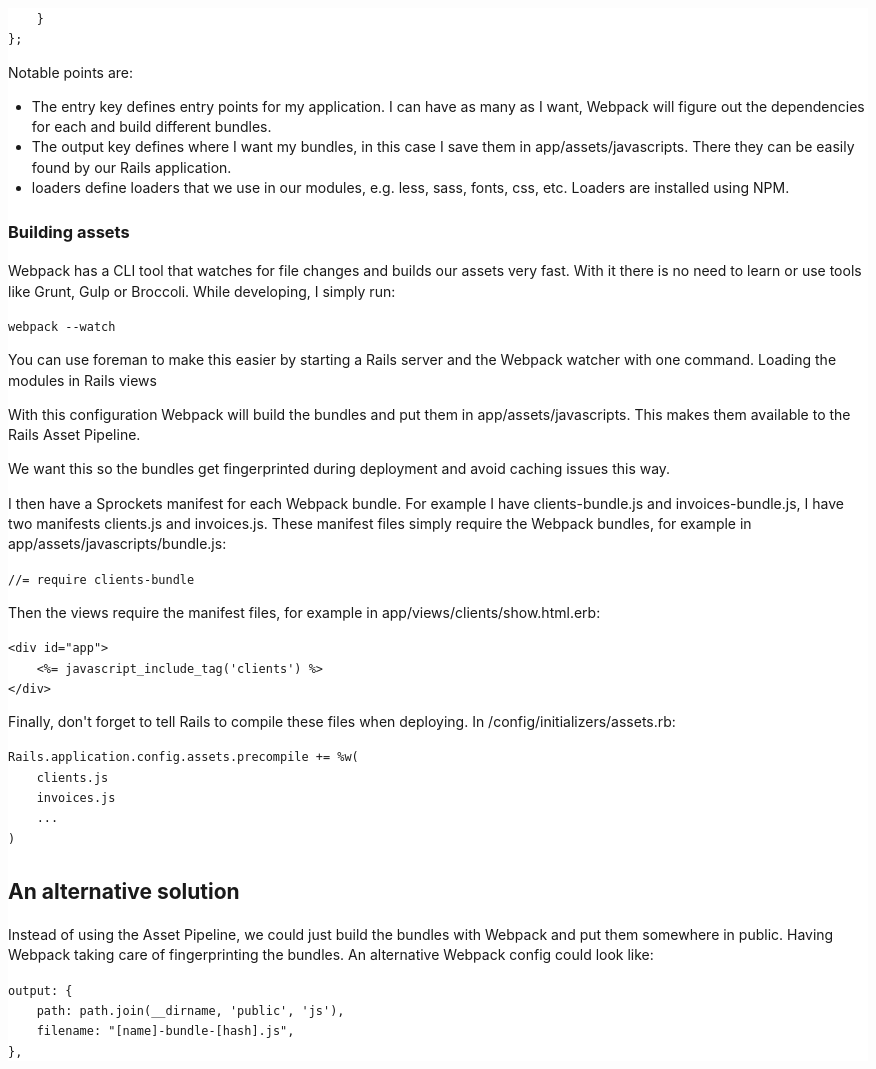         }
    };

Notable points are:

- The entry key defines entry points for my application. I can have as many as I want, Webpack will figure out the dependencies for each and build different bundles.
- The output key defines where I want my bundles, in this case I save them in app/assets/javascripts. There they can be easily found by our Rails application.
- loaders define loaders that we use in our modules, e.g. less, sass, fonts, css, etc. Loaders are installed using NPM.

### Building assets

Webpack has a CLI tool that watches for file changes and builds our assets very fast. With it there is no need to learn or use tools like Grunt, Gulp or Broccoli. While developing, I simply run:

    webpack --watch

You can use foreman to make this easier by starting a Rails server and the Webpack watcher with one command.
Loading the modules in Rails views

With this configuration Webpack will build the bundles and put them in app/assets/javascripts. This makes them available to the Rails Asset Pipeline.

We want this so the bundles get fingerprinted during deployment and avoid caching issues this way.

I then have a Sprockets manifest for each Webpack bundle. For example I have clients-bundle.js and invoices-bundle.js, I have two manifests clients.js and invoices.js. These manifest files simply require the Webpack bundles, for example in app/assets/javascripts/bundle.js:

    //= require clients-bundle

Then the views require the manifest files, for example in app/views/clients/show.html.erb:

    <div id="app">
        <%= javascript_include_tag('clients') %>
    </div>

Finally, don't forget to tell Rails to compile these files when deploying. In /config/initializers/assets.rb:

    Rails.application.config.assets.precompile += %w( 
        clients.js
        invoices.js
        ...
    )

## An alternative solution

Instead of using the Asset Pipeline, we could just build the bundles with Webpack and put them somewhere in public. Having Webpack taking care of fingerprinting the bundles. An alternative Webpack config could look like:

    output: {
        path: path.join(__dirname, 'public', 'js'),
        filename: "[name]-bundle-[hash].js",
    },
